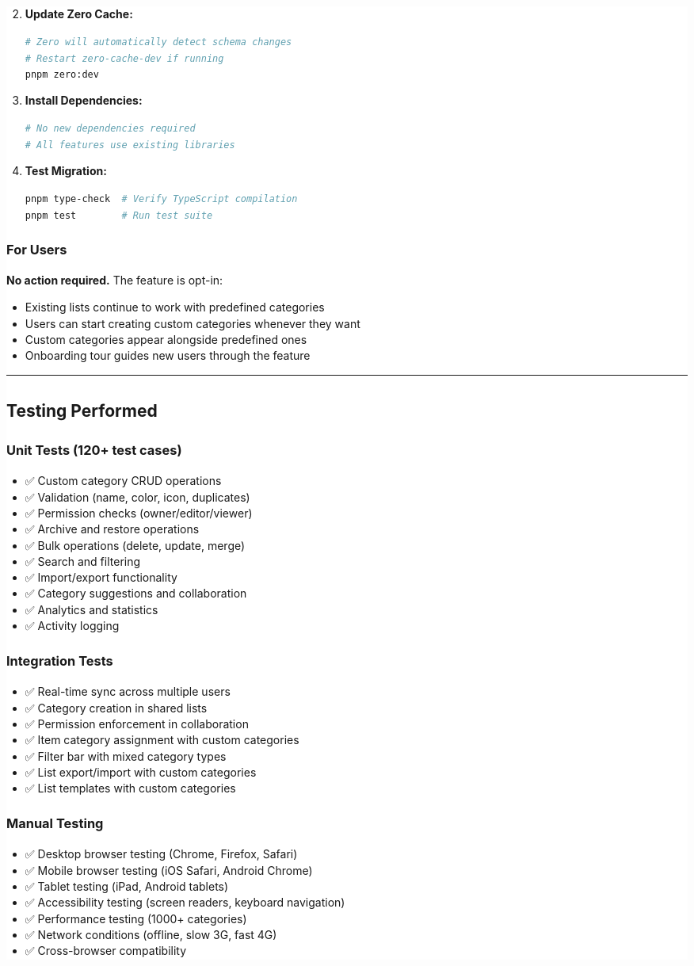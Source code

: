 2. **Update Zero Cache:**
   ```bash
   # Zero will automatically detect schema changes
   # Restart zero-cache-dev if running
   pnpm zero:dev
   ```

3. **Install Dependencies:**
   ```bash
   # No new dependencies required
   # All features use existing libraries
   ```

4. **Test Migration:**
   ```bash
   pnpm type-check  # Verify TypeScript compilation
   pnpm test        # Run test suite
   ```

### For Users

**No action required.** The feature is opt-in:
- Existing lists continue to work with predefined categories
- Users can start creating custom categories whenever they want
- Custom categories appear alongside predefined ones
- Onboarding tour guides new users through the feature

---

## Testing Performed

### Unit Tests (120+ test cases)
- ✅ Custom category CRUD operations
- ✅ Validation (name, color, icon, duplicates)
- ✅ Permission checks (owner/editor/viewer)
- ✅ Archive and restore operations
- ✅ Bulk operations (delete, update, merge)
- ✅ Search and filtering
- ✅ Import/export functionality
- ✅ Category suggestions and collaboration
- ✅ Analytics and statistics
- ✅ Activity logging

### Integration Tests
- ✅ Real-time sync across multiple users
- ✅ Category creation in shared lists
- ✅ Permission enforcement in collaboration
- ✅ Item category assignment with custom categories
- ✅ Filter bar with mixed category types
- ✅ List export/import with custom categories
- ✅ List templates with custom categories

### Manual Testing
- ✅ Desktop browser testing (Chrome, Firefox, Safari)
- ✅ Mobile browser testing (iOS Safari, Android Chrome)
- ✅ Tablet testing (iPad, Android tablets)
- ✅ Accessibility testing (screen readers, keyboard navigation)
- ✅ Performance testing (1000+ categories)
- ✅ Network conditions (offline, slow 3G, fast 4G)
- ✅ Cross-browser compatibility
